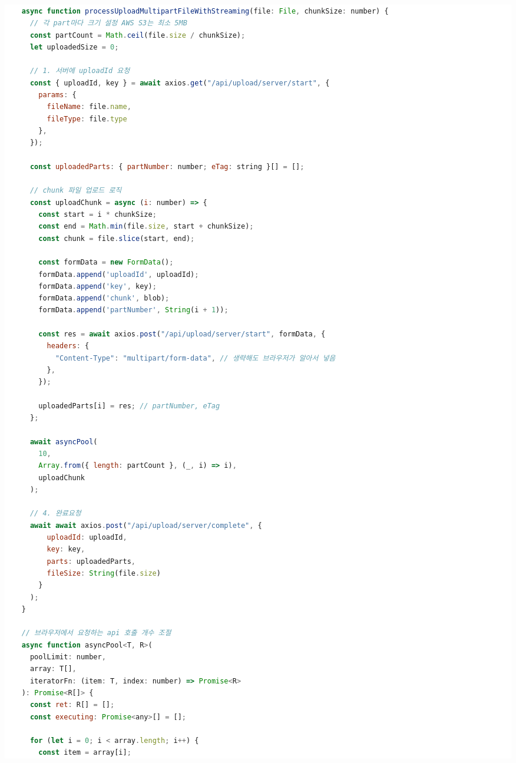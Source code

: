 ```javascript
    async function processUploadMultipartFileWithStreaming(file: File, chunkSize: number) {
      // 각 part마다 크기 설정 AWS S3는 최소 5MB
      const partCount = Math.ceil(file.size / chunkSize);
      let uploadedSize = 0;

      // 1. 서버에 uploadId 요청
      const { uploadId, key } = await axios.get("/api/upload/server/start", {
        params: {
          fileName: file.name,
          fileType: file.type
        },
      });

      const uploadedParts: { partNumber: number; eTag: string }[] = [];

      // chunk 파일 업로드 로직
      const uploadChunk = async (i: number) => {
        const start = i * chunkSize;
        const end = Math.min(file.size, start + chunkSize);
        const chunk = file.slice(start, end);

        const formData = new FormData();
        formData.append('uploadId', uploadId);
        formData.append('key', key);
        formData.append('chunk', blob);
        formData.append('partNumber', String(i + 1));

        const res = await axios.post("/api/upload/server/start", formData, {
          headers: {
            "Content-Type": "multipart/form-data", // 생략해도 브라우저가 알아서 넣음
          },
        });

        uploadedParts[i] = res; // partNumber, eTag
      };

      await asyncPool(
        10,
        Array.from({ length: partCount }, (_, i) => i),
        uploadChunk
      );

      // 4. 완료요청
      await await axios.post("/api/upload/server/complete", {
          uploadId: uploadId,
          key: key,
          parts: uploadedParts,
          fileSize: String(file.size)
        }
      );
    }

    // 브라우저에서 요청하는 api 호출 개수 조절
    async function asyncPool<T, R>(
      poolLimit: number,
      array: T[],
      iteratorFn: (item: T, index: number) => Promise<R>
    ): Promise<R[]> {
      const ret: R[] = [];
      const executing: Promise<any>[] = [];

      for (let i = 0; i < array.length; i++) {
        const item = array[i];
```